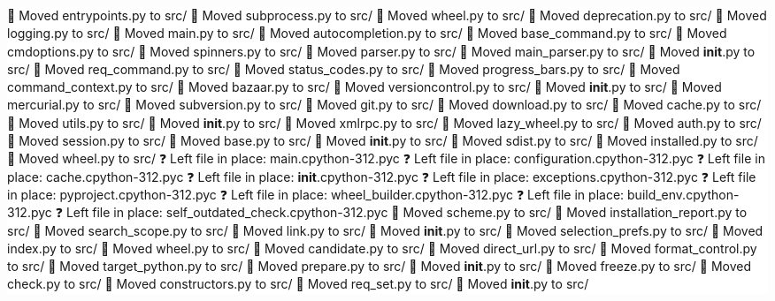 📁 Moved entrypoints.py to src/
📁 Moved subprocess.py to src/
📁 Moved wheel.py to src/
📁 Moved deprecation.py to src/
📁 Moved logging.py to src/
📁 Moved main.py to src/
📁 Moved autocompletion.py to src/
📁 Moved base_command.py to src/
📁 Moved cmdoptions.py to src/
📁 Moved spinners.py to src/
📁 Moved parser.py to src/
📁 Moved main_parser.py to src/
📁 Moved __init__.py to src/
📁 Moved req_command.py to src/
📁 Moved status_codes.py to src/
📁 Moved progress_bars.py to src/
📁 Moved command_context.py to src/
📁 Moved bazaar.py to src/
📁 Moved versioncontrol.py to src/
📁 Moved __init__.py to src/
📁 Moved mercurial.py to src/
📁 Moved subversion.py to src/
📁 Moved git.py to src/
📁 Moved download.py to src/
📁 Moved cache.py to src/
📁 Moved utils.py to src/
📁 Moved __init__.py to src/
📁 Moved xmlrpc.py to src/
📁 Moved lazy_wheel.py to src/
📁 Moved auth.py to src/
📁 Moved session.py to src/
📁 Moved base.py to src/
📁 Moved __init__.py to src/
📁 Moved sdist.py to src/
📁 Moved installed.py to src/
📁 Moved wheel.py to src/
❓ Left file in place: main.cpython-312.pyc
❓ Left file in place: configuration.cpython-312.pyc
❓ Left file in place: cache.cpython-312.pyc
❓ Left file in place: __init__.cpython-312.pyc
❓ Left file in place: exceptions.cpython-312.pyc
❓ Left file in place: pyproject.cpython-312.pyc
❓ Left file in place: wheel_builder.cpython-312.pyc
❓ Left file in place: build_env.cpython-312.pyc
❓ Left file in place: self_outdated_check.cpython-312.pyc
📁 Moved scheme.py to src/
📁 Moved installation_report.py to src/
📁 Moved search_scope.py to src/
📁 Moved link.py to src/
📁 Moved __init__.py to src/
📁 Moved selection_prefs.py to src/
📁 Moved index.py to src/
📁 Moved wheel.py to src/
📁 Moved candidate.py to src/
📁 Moved direct_url.py to src/
📁 Moved format_control.py to src/
📁 Moved target_python.py to src/
📁 Moved prepare.py to src/
📁 Moved __init__.py to src/
📁 Moved freeze.py to src/
📁 Moved check.py to src/
📁 Moved constructors.py to src/
📁 Moved req_set.py to src/
📁 Moved __init__.py to src/